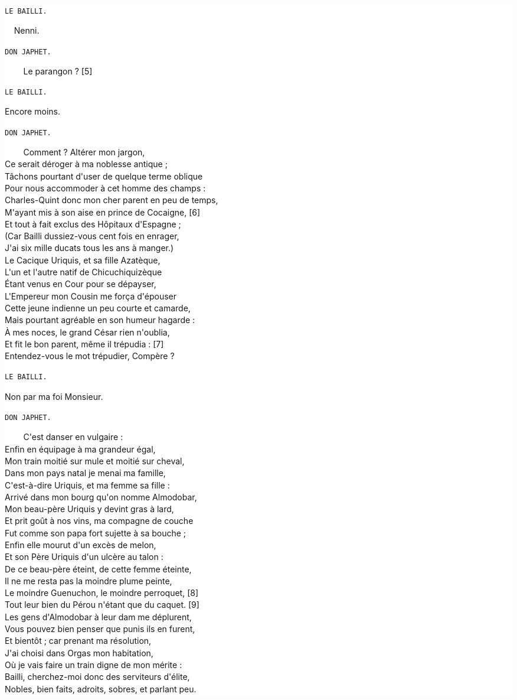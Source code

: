     LE BAILLI.
    Nenni.  

    DON JAPHET.
        Le parangon ? [5]  

    LE BAILLI.
Encore moins.  

    DON JAPHET.
        Comment ? Altérer mon jargon,  
Ce serait déroger à ma noblesse antique ;  
Tâchons pourtant d'user de quelque terme oblique  
Pour nous accommoder à cet homme des champs :  
Charles-Quint donc mon cher parent en peu de temps,  
M'ayant mis à son aise en prince de Cocaigne, [6]  
Et tout à fait exclus des Hôpitaux d'Espagne ;  
(Car Bailli dussiez-vous cent fois en enrager,  
J'ai six mille ducats tous les ans à manger.)  
Le Cacique Uriquis, et sa fille Azatèque,  
L'un et l'autre natif de Chicuchiquizèque  
Étant venus en Cour pour se dépayser,  
L'Empereur mon Cousin me força d'épouser  
Cette jeune indienne un peu courte et camarde,  
Mais pourtant agréable en son humeur hagarde :  
À mes noces, le grand César rien n'oublia,  
Et fit le bon parent, même il trépudia : [7]  
Entendez-vous le mot trépudier, Compère ?  

    LE BAILLI.
Non par ma foi Monsieur.  

    DON JAPHET.
        C'est danser en vulgaire :  
Enfin en équipage à ma grandeur égal,  
Mon train moitié sur mule et moitié sur cheval,  
Dans mon pays natal je menai ma famille,  
C'est-à-dire Uriquis, et ma femme sa fille :  
Arrivé dans mon bourg qu'on nomme Almodobar,  
Mon beau-père Uriquis y devint gras à lard,  
Et prit goût à nos vins, ma compagne de couche  
Fut comme son papa fort sujette à sa bouche ;  
Enfin elle mourut d'un excès de melon,  
Et son Père Uriquis d'un ulcère au talon :  
De ce beau-père éteint, de cette femme éteinte,  
Il ne me resta pas la moindre plume peinte,  
Le moindre Guenuchon, le moindre perroquet, [8]  
Tout leur bien du Pérou n'étant que du caquet. [9]  
Les gens d'Almodobar à leur dam me déplurent,  
Vous pouvez bien penser que punis ils en furent,  
Et bientôt ; car prenant ma résolution,  
J'ai choisi dans Orgas mon habitation,  
Où je vais faire un train digne de mon mérite :  
Bailli, cherchez-moi donc des serviteurs d'élite,  
Nobles, bien faits, adroits, sobres, et parlant peu.  
